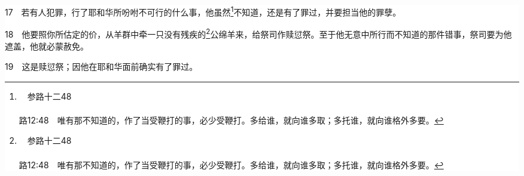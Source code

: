 17　若有人犯罪，行了耶和华所吩咐不可行的什么事，他虽然[^a]不知道，还是有了罪过，并要担当他的罪孽。

[^a]:　参路十二48<br><br>路12:48　唯有那不知道的，作了当受鞭打的事，必少受鞭打。多给谁，就向谁多取；多托谁，就向谁格外多要。

18　他要照你所估定的价，从羊群中牵一只没有残疾的[^a]公绵羊来，给祭司作赎愆祭。至于他无意中所行而不知道的那件错事，祭司要为他遮盖，他就必蒙赦免。

[^a]:　利五15<br><br>利5:15　人若在耶和华的圣物上行事不忠实，无意中犯了罪，就要照你按圣所的舍客勒所估的银价，将赎愆祭牲，就是羊群中一只没有残疾的公绵羊，牵到耶和华面前为赎愆祭。

19　这是赎愆祭；因他在耶和华面前确实有了罪过。
